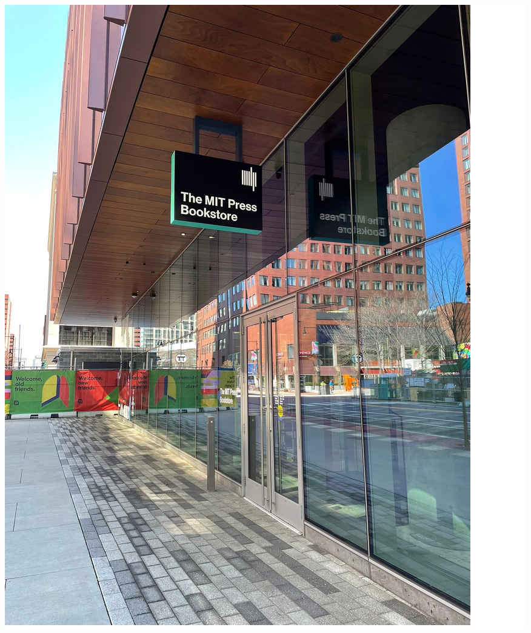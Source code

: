[![Image](https3A2F2Fbucketeer-e05bbc84-baa3-437e-9518-adb32be77984.s3.amazonaws.com2Fpublic2Fimages2F1d3063c1-744d-488d-a3e0-5e1eb22ba9a8_1536x2048.jpeg "Image")](https://substackcdn.com/image/fetch/f_auto,q_auto:good,fl_progressive:steep/https%3A%2F%2Fbucketeer-e05bbc84-baa3-437e-9518-adb32be77984.s3.amazonaws.com%2Fpublic%2Fimages%2F1d3063c1-744d-488d-a3e0-5e1eb22ba9a8_1536x2048.jpeg)
